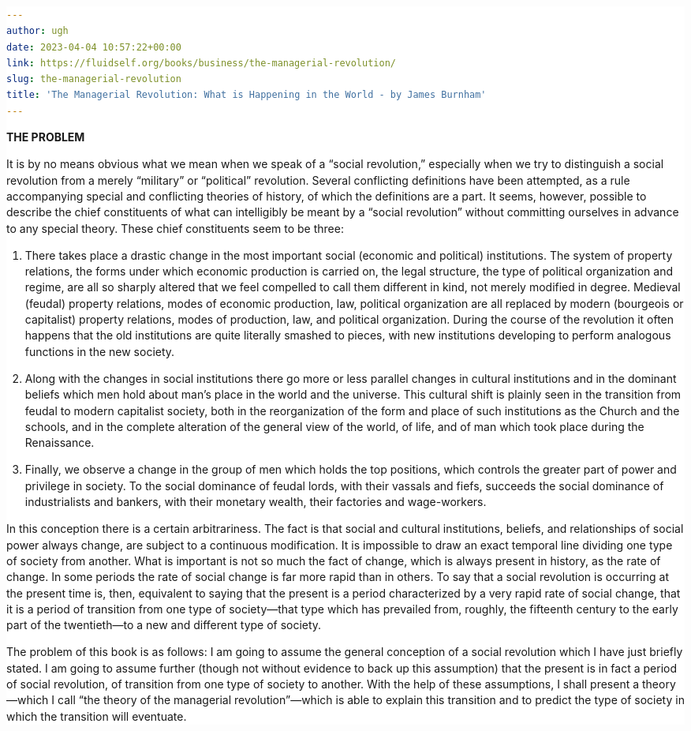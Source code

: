 ```yaml
---
author: ugh
date: 2023-04-04 10:57:22+00:00
link: https://fluidself.org/books/business/the-managerial-revolution/
slug: the-managerial-revolution
title: 'The Managerial Revolution: What is Happening in the World - by James Burnham'
---
```


**THE PROBLEM**

It is by no means obvious what we mean when we speak of a “social revolution,” especially when we try to distinguish a social revolution from a merely “military” or “political” revolution. Several conflicting definitions have been attempted, as a rule accompanying special and conflicting theories of history, of which the definitions are a part. It seems, however, possible to describe the chief constituents of what can intelligibly be meant by a “social revolution” without committing ourselves in advance to any special theory. These chief constituents seem to be three:

1. There takes place a drastic change in the most important social (economic and political) institutions. The system of property relations, the forms under which economic production is carried on, the legal structure, the type of political organization and regime, are all so sharply altered that we feel compelled to call them different in kind, not merely modified in degree. Medieval (feudal) property relations, modes of economic production, law, political organization are all replaced by modern (bourgeois or capitalist) property relations, modes of production, law, and political organization. During the course of the revolution it often happens that the old institutions are quite literally smashed to pieces, with new institutions developing to perform analogous functions in the new society.

2. Along with the changes in social institutions there go more or less parallel changes in cultural institutions and in the dominant beliefs which men hold about man’s place in the world and the universe. This cultural shift is plainly seen in the transition from feudal to modern capitalist society, both in the reorganization of the form and place of such institutions as the Church and the schools, and in the complete alteration of the general view of the world, of life, and of man which took place during the Renaissance.

3. Finally, we observe a change in the group of men which holds the top positions, which controls the greater part of power and privilege in society. To the social dominance of feudal lords, with their vassals and fiefs, succeeds the social dominance of industrialists and bankers, with their monetary wealth, their factories and wage-workers.

In this conception there is a certain arbitrariness. The fact is that social and cultural institutions, beliefs, and relationships of social power always change, are subject to a continuous modification. It is impossible to draw an exact temporal line dividing one type of society from another. What is important is not so much the fact of change, which is always present in history, as the rate of change. In some periods the rate of social change is far more rapid than in others. To say that a social revolution is occurring at the present time is, then, equivalent to saying that the present is a period characterized by a very rapid rate of social change, that it is a period of transition from one type of society—that type which has prevailed from, roughly, the fifteenth century to the early part of the twentieth—to a new and different type of society.

The problem of this book is as follows: I am going to assume the general conception of a social revolution which I have just briefly stated. I am going to assume further (though not without evidence to back up this assumption) that the present is in fact a period of social revolution, of transition from one type of society to another. With the help of these assumptions, I shall present a theory—which I call “the theory of the managerial revolution”—which is able to explain this transition and to predict the type of society in which the transition will eventuate.
